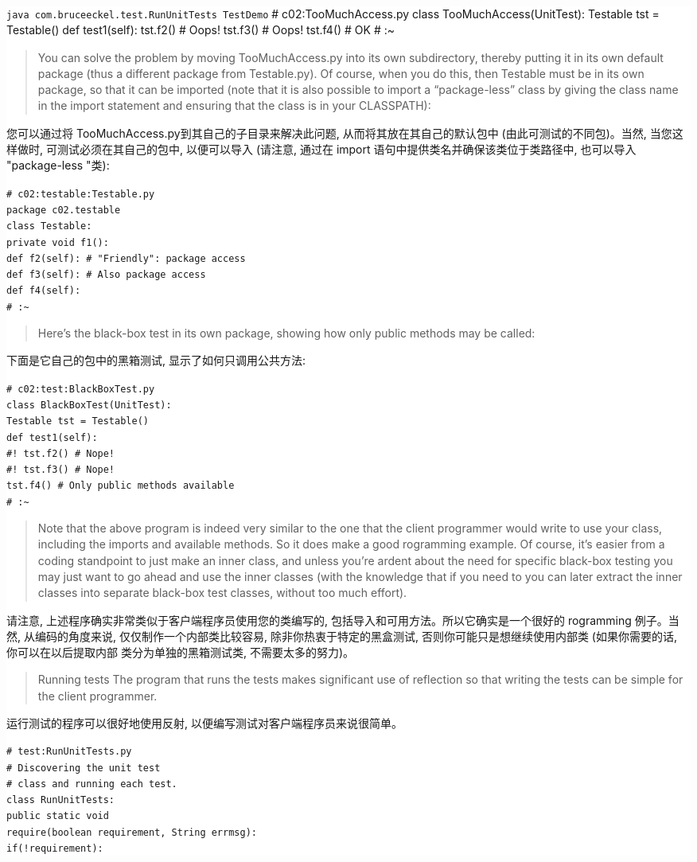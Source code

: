 ```java com.bruceeckel.test.RunUnitTests TestDemo```
    # c02:TooMuchAccess.py
    class TooMuchAccess(UnitTest):
    Testable tst = Testable()
    def test1(self):
    tst.f2() # Oops!
    tst.f3() # Oops!
    tst.f4() # OK
    # :~


>You can solve the problem by moving TooMuchAccess.py into its own subdirectory, thereby putting it in its own default package (thus a different package from Testable.py). Of course, when you do this, then Testable must be in its own package, so that it can be imported (note that it is also possible to import a “package-less” class by giving the class name in the import statement and ensuring that the class is in your CLASSPATH):

您可以通过将 TooMuchAccess.py到其自己的子目录来解决此问题, 从而将其放在其自己的默认包中 (由此可测试的不同包)。当然, 当您这样做时, 可测试必须在其自己的包中, 以便可以导入 (请注意, 通过在 import 语句中提供类名并确保该类位于类路径中, 也可以导入 "package-less "类):

    # c02:testable:Testable.py
    package c02.testable
    class Testable:
    private void f1():
    def f2(self): # "Friendly": package access
    def f3(self): # Also package access
    def f4(self):
    # :~

>Here’s the black-box test in its own package, showing how only public methods may be called:

下面是它自己的包中的黑箱测试, 显示了如何只调用公共方法:
    
    # c02:test:BlackBoxTest.py
    class BlackBoxTest(UnitTest):
    Testable tst = Testable()
    def test1(self):
    #! tst.f2() # Nope!
    #! tst.f3() # Nope!
    tst.f4() # Only public methods available
    # :~

>Note that the above program is indeed very similar to the one that the client programmer would write to use your class, including the imports and available methods. So it does make a good rogramming example. Of course, it’s easier from a coding standpoint to just make an inner class, and unless you’re ardent about the need for specific black-box testing you may just want to go ahead and use the inner classes (with the knowledge that if you need to you can later extract the inner classes into separate black-box test classes, without too much effort). 

请注意, 上述程序确实非常类似于客户端程序员使用您的类编写的, 包括导入和可用方法。所以它确实是一个很好的 rogramming 例子。当然, 从编码的角度来说, 仅仅制作一个内部类比较容易, 除非你热衷于特定的黑盒测试, 否则你可能只是想继续使用内部类 (如果你需要的话, 你可以在以后提取内部 类分为单独的黑箱测试类, 不需要太多的努力)。

>Running tests The program that runs the tests makes significant use of reflection so that writing the tests can be simple for the client programmer.

运行测试的程序可以很好地使用反射, 以便编写测试对客户端程序员来说很简单。

    # test:RunUnitTests.py
    # Discovering the unit test
    # class and running each test.
    class RunUnitTests:
    public static void
    require(boolean requirement, String errmsg):
    if(!requirement):
```